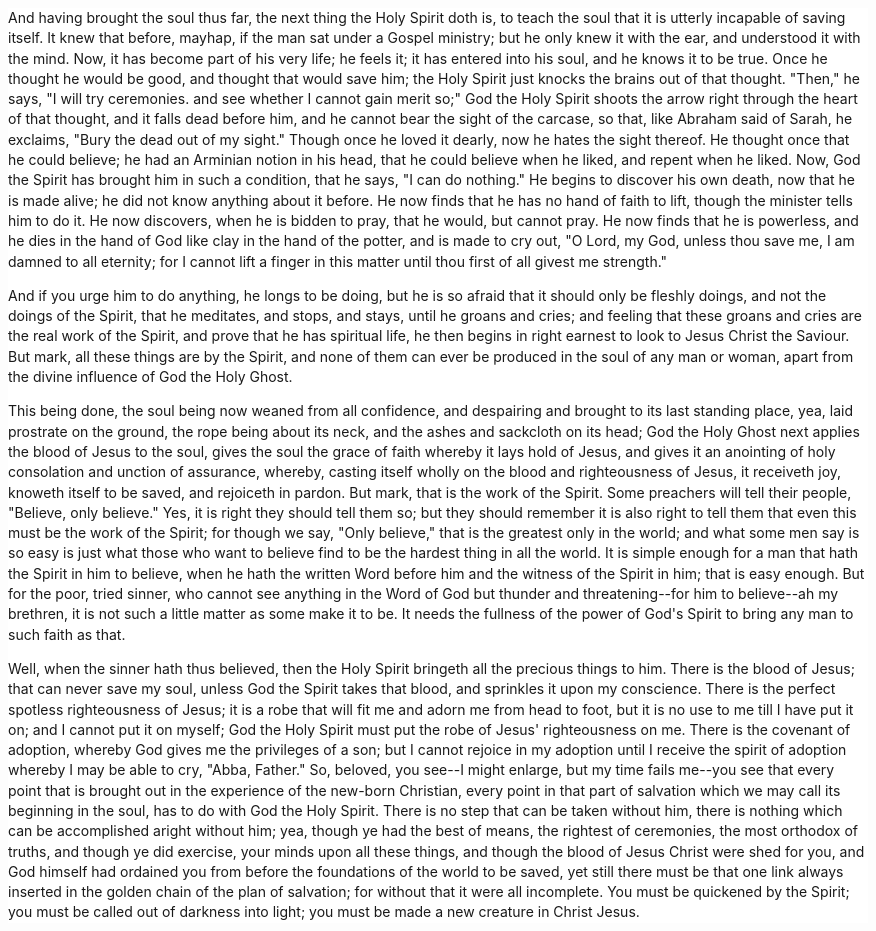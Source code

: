 And having brought the soul thus far, the next thing the Holy Spirit doth is, to teach the soul that it is utterly incapable of saving itself. It knew that before, mayhap, if the man sat under a Gospel ministry; but he only knew it with the ear, and understood it with the mind. Now, it has become part of his very life; he feels it; it has entered into his soul, and he knows it to be true. Once he thought he would be good, and thought that would save him; the Holy Spirit just knocks the brains out of that thought. "Then," he says, "I will try ceremonies. and see whether I cannot gain merit so;" God the Holy Spirit shoots the arrow right through the heart of that thought, and it falls dead before him, and he cannot bear the sight of the carcase, so that, like Abraham said of Sarah, he exclaims, "Bury the dead out of my sight." Though once he loved it dearly, now he hates the sight thereof. He thought once that he could believe; he had an Arminian notion in his head, that he could believe when he liked, and repent when he liked. Now, God the Spirit has brought him in such a condition, that he says, "I can do nothing." He begins to discover his own death, now that he is made alive; he did not know anything about it before. He now finds that he has no hand of faith to lift, though the minister tells him to do it. He now discovers, when he is bidden to pray, that he would, but cannot pray. He now finds that he is powerless, and he dies in the hand of God like clay in the hand of the potter, and is made to cry out, "O Lord, my God, unless thou save me, I am damned to all eternity; for I cannot lift a finger in this matter until thou first of all givest me strength." 

And if you urge him to do anything, he longs to be doing, but he is so afraid that it should only be fleshly doings, and not the doings of the Spirit, that he meditates, and stops, and stays, until he groans and cries; and feeling that these groans and cries are the real work of the Spirit, and prove that he has spiritual life, he then begins in right earnest to look to Jesus Christ the Saviour. But mark, all these things are by the Spirit, and none of them can ever be produced in the soul of any man or woman, apart from the divine influence of God the Holy Ghost.

This being done, the soul being now weaned from all confidence, and despairing and brought to its last standing place, yea, laid prostrate on the ground, the rope being about its neck, and the ashes and sackcloth on its head; God the Holy Ghost next applies the blood of Jesus to the soul, gives the soul the grace of faith whereby it lays hold of Jesus, and gives it an anointing of holy consolation and unction of assurance, whereby, casting itself wholly on the blood and righteousness of Jesus, it receiveth joy, knoweth itself to be saved, and rejoiceth in pardon. But mark, that is the work of the Spirit. Some preachers will tell their people, "Believe, only believe." Yes, it is right they should tell them so; but they should remember it is also right to tell them that even this must be the work of the Spirit; for though we say, "Only believe," that is the greatest only in the world; and what some men say is so easy is just what those who want to believe find to be the hardest thing in all the world. It is simple enough for a man that hath the Spirit in him to believe, when he hath the written Word before him and the witness of the Spirit in him; that is easy enough. But for the poor, tried sinner, who cannot see anything in the Word of God but thunder and threatening--for him to believe--ah my brethren, it is not such a little matter as some make it to be. It needs the fullness of the power of God's Spirit to bring any man to such faith as that.

Well, when the sinner hath thus believed, then the Holy Spirit bringeth all the precious things to him. There is the blood of Jesus; that can never save my soul, unless God the Spirit takes that blood, and sprinkles it upon my conscience. There is the perfect spotless righteousness of Jesus; it is a robe that will fit me and adorn me from head to foot, but it is no use to me till I have put it on; and I cannot put it on myself; God the Holy Spirit must put the robe of Jesus' righteousness on me. There is the covenant of adoption, whereby God gives me the privileges of a son; but I cannot rejoice in my adoption until I receive the spirit of adoption whereby I may be able to cry, "Abba, Father." So, beloved, you see--I might enlarge, but my time fails me--you see that every point that is brought out in the experience of the new-born Christian, every point in that part of salvation which we may call its beginning in the soul, has to do with God the Holy Spirit. There is no step that can be taken without him, there is nothing which can be accomplished aright without him; yea, though ye had the best of means, the rightest of ceremonies, the most orthodox of truths, and though ye did exercise, your minds upon all these things, and though the blood of Jesus Christ were shed for you, and God himself had ordained you from before the foundations of the world to be saved, yet still there must be that one link always inserted in the golden chain of the plan of salvation; for without that it were all incomplete. You must be quickened by the Spirit; you must be called out of darkness into light; you must be made a new creature in Christ Jesus.
